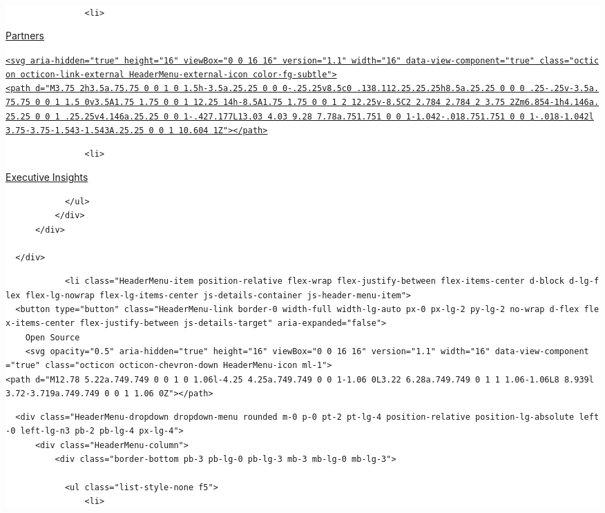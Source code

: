     
</a></li>

                    <li>
  <a class="HeaderMenu-dropdown-link d-block no-underline position-relative py-2 Link--secondary Link--external" target="_blank" data-analytics-event="{&quot;location&quot;:&quot;navbar&quot;,&quot;action&quot;:&quot;partners&quot;,&quot;context&quot;:&quot;resources&quot;,&quot;tag&quot;:&quot;link&quot;,&quot;label&quot;:&quot;partners_link_resources_navbar&quot;}" href="https://partner.github.com/">
      Partners

    <svg aria-hidden="true" height="16" viewBox="0 0 16 16" version="1.1" width="16" data-view-component="true" class="octicon octicon-link-external HeaderMenu-external-icon color-fg-subtle">
    <path d="M3.75 2h3.5a.75.75 0 0 1 0 1.5h-3.5a.25.25 0 0 0-.25.25v8.5c0 .138.112.25.25.25h8.5a.25.25 0 0 0 .25-.25v-3.5a.75.75 0 0 1 1.5 0v3.5A1.75 1.75 0 0 1 12.25 14h-8.5A1.75 1.75 0 0 1 2 12.25v-8.5C2 2.784 2.784 2 3.75 2Zm6.854-1h4.146a.25.25 0 0 1 .25.25v4.146a.25.25 0 0 1-.427.177L13.03 4.03 9.28 7.78a.751.751 0 0 1-1.042-.018.751.751 0 0 1-.018-1.042l3.75-3.75-1.543-1.543A.25.25 0 0 1 10.604 1Z"></path>
</svg>
</a></li>

                    <li>
  <a class="HeaderMenu-dropdown-link d-block no-underline position-relative py-2 Link--secondary" data-analytics-event="{&quot;location&quot;:&quot;navbar&quot;,&quot;action&quot;:&quot;executive_insights&quot;,&quot;context&quot;:&quot;resources&quot;,&quot;tag&quot;:&quot;link&quot;,&quot;label&quot;:&quot;executive_insights_link_resources_navbar&quot;}" href="https://github.com/solutions/executive-insights">
      Executive Insights

    
</a></li>

                </ul>
              </div>
          </div>

      </div>
</li>


                <li class="HeaderMenu-item position-relative flex-wrap flex-justify-between flex-items-center d-block d-lg-flex flex-lg-nowrap flex-lg-items-center js-details-container js-header-menu-item">
      <button type="button" class="HeaderMenu-link border-0 width-full width-lg-auto px-0 px-lg-2 py-lg-2 no-wrap d-flex flex-items-center flex-justify-between js-details-target" aria-expanded="false">
        Open Source
        <svg opacity="0.5" aria-hidden="true" height="16" viewBox="0 0 16 16" version="1.1" width="16" data-view-component="true" class="octicon octicon-chevron-down HeaderMenu-icon ml-1">
    <path d="M12.78 5.22a.749.749 0 0 1 0 1.06l-4.25 4.25a.749.749 0 0 1-1.06 0L3.22 6.28a.749.749 0 1 1 1.06-1.06L8 8.939l3.72-3.719a.749.749 0 0 1 1.06 0Z"></path>
</svg>
      </button>

      <div class="HeaderMenu-dropdown dropdown-menu rounded m-0 p-0 pt-2 pt-lg-4 position-relative position-lg-absolute left-0 left-lg-n3 pb-2 pb-lg-4 px-lg-4">
          <div class="HeaderMenu-column">
              <div class="border-bottom pb-3 pb-lg-0 pb-lg-3 mb-3 mb-lg-0 mb-lg-3">

                <ul class="list-style-none f5">
                    <li>
